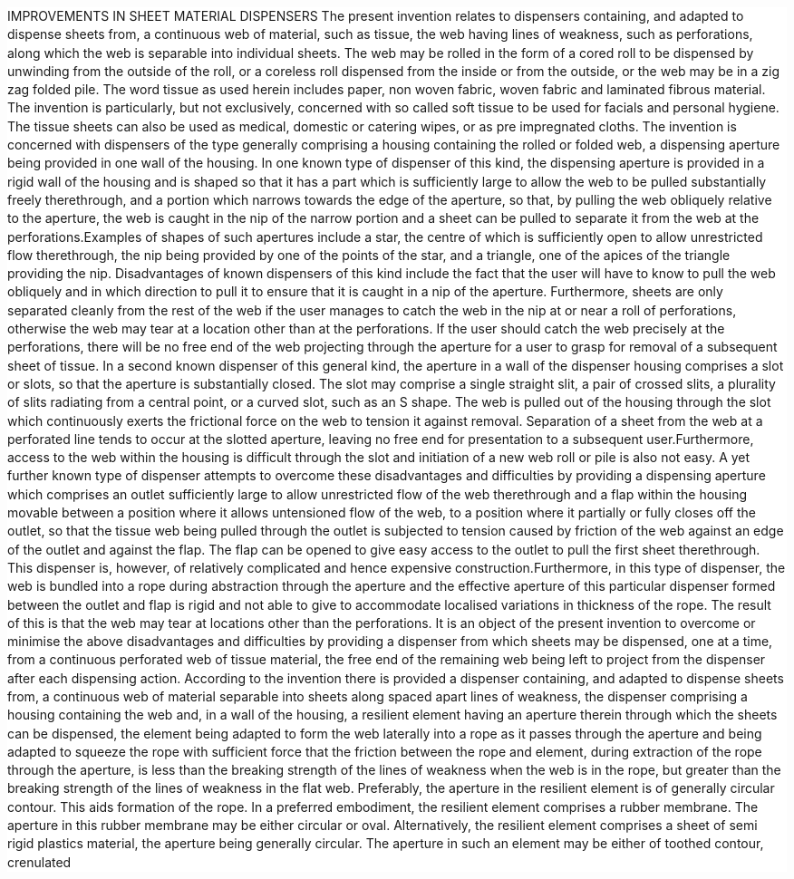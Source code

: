 IMPROVEMENTS IN SHEET MATERIAL DISPENSERS The present invention relates to dispensers containing, and adapted to dispense sheets from, a continuous web of material, such as tissue, the web having lines of weakness, such as perforations, along which the web is separable into individual sheets. The web may be rolled in the form of a cored roll to be dispensed by unwinding from the outside of the roll, or a coreless roll dispensed from the inside or from the outside, or the web may be in a zig zag folded pile. The word tissue as used herein includes paper, non woven fabric, woven fabric and laminated fibrous material. The invention is particularly, but not exclusively, concerned with so called soft tissue to be used for facials and personal hygiene. The tissue sheets can also be used as medical, domestic or catering wipes, or as pre impregnated cloths. The invention is concerned with dispensers of the type generally comprising a housing containing the rolled or folded web, a dispensing aperture being provided in one wall of the housing. In one known type of dispenser of this kind, the dispensing aperture is provided in a rigid wall of the housing and is shaped so that it has a part which is sufficiently large to allow the web to be pulled substantially freely therethrough, and a portion which narrows towards the edge of the aperture, so that, by pulling the web obliquely relative to the aperture, the web is caught in the nip of the narrow portion and a sheet can be pulled to separate it from the web at the perforations.Examples of shapes of such apertures include a star, the centre of which is sufficiently open to allow unrestricted flow therethrough, the nip being provided by one of the points of the star, and a triangle, one of the apices of the triangle providing the nip. Disadvantages of known dispensers of this kind include the fact that the user will have to know to pull the web obliquely and in which direction to pull it to ensure that it is caught in a nip of the aperture. Furthermore, sheets are only separated cleanly from the rest of the web if the user manages to catch the web in the nip at or near a roll of perforations, otherwise the web may tear at a location other than at the perforations. If the user should catch the web precisely at the perforations, there will be no free end of the web projecting through the aperture for a user to grasp for removal of a subsequent sheet of tissue. In a second known dispenser of this general kind, the aperture in a wall of the dispenser housing comprises a slot or slots, so that the aperture is substantially closed. The slot may comprise a single straight slit, a pair of crossed slits, a plurality of slits radiating from a central point, or a curved slot, such as an S shape. The web is pulled out of the housing through the slot which continuously exerts the frictional force on the web to tension it against removal. Separation of a sheet from the web at a perforated line tends to occur at the slotted aperture, leaving no free end for presentation to a subsequent user.Furthermore, access to the web within the housing is difficult through the slot and initiation of a new web roll or pile is also not easy. A yet further known type of dispenser attempts to overcome these disadvantages and difficulties by providing a dispensing aperture which comprises an outlet sufficiently large to allow unrestricted flow of the web therethrough and a flap within the housing movable between a position where it allows untensioned flow of the web, to a position where it partially or fully closes off the outlet, so that the tissue web being pulled through the outlet is subjected to tension caused by friction of the web against an edge of the outlet and against the flap. The flap can be opened to give easy access to the outlet to pull the first sheet therethrough. This dispenser is, however, of relatively complicated and hence expensive construction.Furthermore, in this type of dispenser, the web is bundled into a rope during abstraction through the aperture and the effective aperture of this particular dispenser formed between the outlet and flap is rigid and not able to give to accommodate localised variations in thickness of the rope. The result of this is that the web may tear at locations other than the perforations. It is an object of the present invention to overcome or minimise the above disadvantages and difficulties by providing a dispenser from which sheets may be dispensed, one at a time, from a continuous perforated web of tissue material, the free end of the remaining web being left to project from the dispenser after each dispensing action. According to the invention there is provided a dispenser containing, and adapted to dispense sheets from, a continuous web of material separable into sheets along spaced apart lines of weakness, the dispenser comprising a housing containing the web and, in a wall of the housing, a resilient element having an aperture therein through which the sheets can be dispensed, the element being adapted to form the web laterally into a rope as it passes through the aperture and being adapted to squeeze the rope with sufficient force that the friction between the rope and element, during extraction of the rope through the aperture, is less than the breaking strength of the lines of weakness when the web is in the rope, but greater than the breaking strength of the lines of weakness in the flat web. Preferably, the aperture in the resilient element is of generally circular contour. This aids formation of the rope. In a preferred embodiment, the resilient element comprises a rubber membrane. The aperture in this rubber membrane may be either circular or oval. Alternatively, the resilient element comprises a sheet of semi rigid plastics material, the aperture being generally circular. The aperture in such an element may be either of toothed contour, crenulated